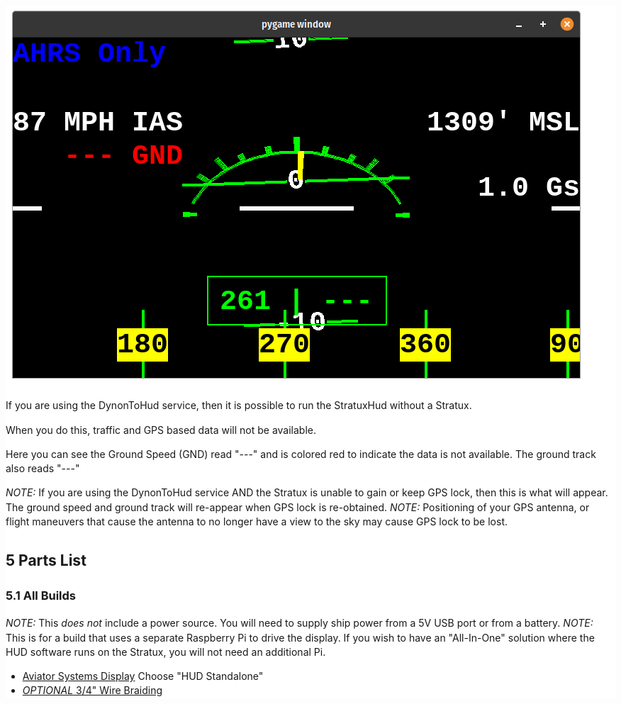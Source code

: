 ![Traffic View Screenshot](media/dynon_only_ahrs_view.png)

If you are using the DynonToHud service, then it is possible to run the StratuxHud without a Stratux.

When you do this, traffic and GPS based data will not be available.

Here you can see the Ground Speed (GND) read "---" and is colored red to indicate the data is not available. The ground track also reads "---"

_NOTE:_ If you are using the DynonToHud service AND the Stratux is unable to gain or keep GPS lock, then this is what will appear. The ground speed and ground track will re-appear when GPS lock is re-obtained. _NOTE:_ Positioning of your GPS antenna, or flight maneuvers that cause the antenna to no longer have a view to the sky may cause GPS lock to be lost.

## 5 Parts List

### 5.1 All Builds

_NOTE:_ This _does not_ include a power source. You will need to supply ship power from a 5V USB port or from a battery. _NOTE:_ This is for a build that uses a separate Raspberry Pi to drive the display. If you wish to have an "All-In-One" solution where the HUD software runs on the Stratux, you will not need an additional Pi.

- [Aviator Systems Display](https://shop.aviatorsys.com/product/stratux-hud/) Choose "HUD Standalone"
- [_OPTIONAL_ 3/4" Wire Braiding](https://www.amazon.com/gp/product/B073YL3HMC/ref=ppx_yo_dt_b_asin_title_o00_s01?ie=UTF8&psc=1)
